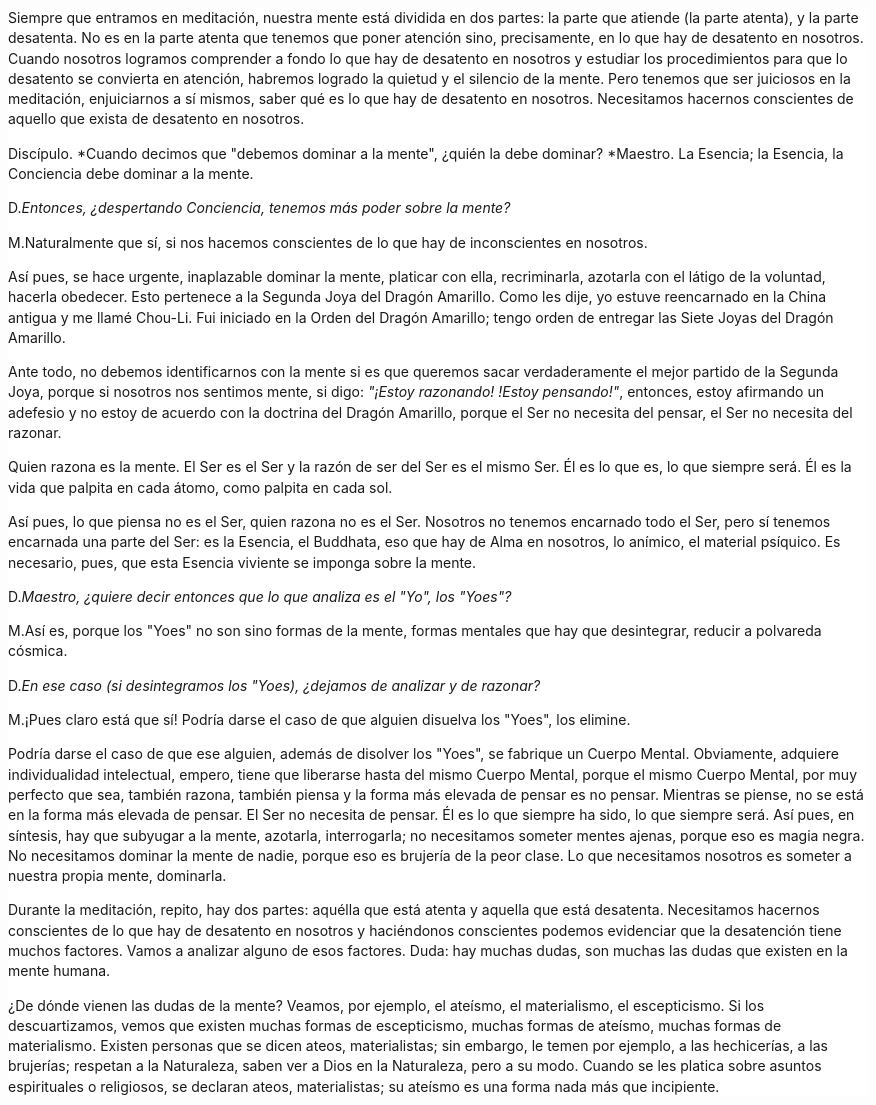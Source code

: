 Siempre que entramos en meditación, nuestra mente está dividida en dos partes: la parte que atiende (la parte atenta), y la parte desatenta. No es en la parte atenta que tenemos que poner atención sino, precisamente, en lo que hay de desatento en nosotros. Cuando nosotros logramos comprender a fondo lo que hay de desatento en nosotros y estudiar los procedimientos para que lo desatento se convierta en atención, habremos logrado la quietud y el silencio de la mente. Pero tenemos que ser juiciosos en la meditación, enjuiciarnos a sí mismos, saber qué es lo que hay de desatento en nosotros. Necesitamos hacernos conscientes de aquello que exista de desatento en nosotros.

Discípulo. *Cuando decimos que "debemos dominar a la mente", ¿quién la debe dominar? *Maestro. La Esencia; la Esencia, la Conciencia debe dominar a la mente.

D.*Entonces, ¿despertando Conciencia, tenemos más poder sobre la mente?*

M.Naturalmente que sí, si nos hacemos conscientes de lo que hay de inconscientes en nosotros.

Así pues, se hace urgente, inaplazable dominar la mente, platicar con ella, recriminarla, azotarla con el látigo de la voluntad, hacerla obedecer. Esto pertenece a la Segunda Joya del Dragón Amarillo. Como les dije, yo estuve reencarnado en la China antigua y me llamé Chou-Li. Fui iniciado en la Orden del Dragón Amarillo; tengo orden de entregar las Siete Joyas del Dragón Amarillo.

Ante todo, no debemos identificarnos con la mente si es que queremos sacar verdaderamente el mejor partido de la Segunda Joya, porque si nosotros nos sentimos mente, si digo: *"¡Estoy razonando! !Estoy pensando!"*, entonces, estoy afirmando un adefesio y no estoy de acuerdo con la doctrina del Dragón Amarillo, porque el Ser no necesita del pensar, el Ser no necesita del razonar.

Quien razona es la mente. El Ser es el Ser y la razón de ser del Ser es el mismo Ser. Él es lo que es, lo que siempre será. Él es la vida que palpita en cada átomo, como palpita en cada sol.

Así pues, lo que piensa no es el Ser, quien razona no es el Ser. Nosotros no tenemos encarnado todo el Ser, pero sí tenemos encarnada una parte del Ser: es la Esencia, el Buddhata, eso que hay de Alma en nosotros, lo anímico, el material psíquico. Es necesario, pues, que esta Esencia viviente se imponga sobre la mente.

D.*Maestro, ¿quiere decir entonces que lo que analiza es el "Yo", los "Yoes"?*

M.Así es, porque los "Yoes" no son sino formas de la mente, formas mentales que hay que desintegrar, reducir a polvareda cósmica.

D.*En ese caso (si desintegramos los "Yoes), ¿dejamos de analizar y de razonar?*

M.¡Pues claro está que sí! Podría darse el caso de que alguien disuelva los "Yoes", los elimine.

Podría darse el caso de que ese alguien, además de disolver los "Yoes", se fabrique un Cuerpo Mental. Obviamente, adquiere individualidad intelectual, empero, tiene que liberarse hasta del mismo Cuerpo Mental, porque el mismo Cuerpo Mental, por muy perfecto que sea, también razona, también piensa y la forma más elevada de pensar es no pensar. Mientras se piense, no se está en la forma más elevada de pensar. El Ser no necesita de pensar. Él es lo que siempre ha sido, lo que siempre será. Así pues, en síntesis, hay que subyugar a la mente, azotarla, interrogarla; no necesitamos someter mentes ajenas, porque eso es magia negra. No necesitamos dominar la mente de nadie, porque eso es brujería de la peor clase. Lo que necesitamos nosotros es someter a nuestra propia mente, dominarla.

Durante la meditación, repito, hay dos partes: aquélla que está atenta y aquella que está desatenta. Necesitamos hacernos conscientes de lo que hay de desatento en nosotros y haciéndonos conscientes podemos evidenciar que la desatención tiene muchos factores. Vamos a analizar alguno de esos factores. Duda: hay muchas dudas, son muchas las dudas que existen en la mente humana.

¿De dónde vienen las dudas de la mente? Veamos, por ejemplo, el ateísmo, el materialismo, el escepticismo. Si los descuartizamos, vemos que existen muchas formas de escepticismo, muchas formas de ateísmo, muchas formas de materialismo. Existen personas que se dicen ateos, materialistas; sin embargo, le temen por ejemplo, a las hechicerías, a las brujerías; respetan a la Naturaleza, saben ver a Dios en la Naturaleza, pero a su modo. Cuando se les platica sobre asuntos espirituales o religiosos, se declaran ateos, materialistas; su ateísmo es una forma nada más que incipiente.
